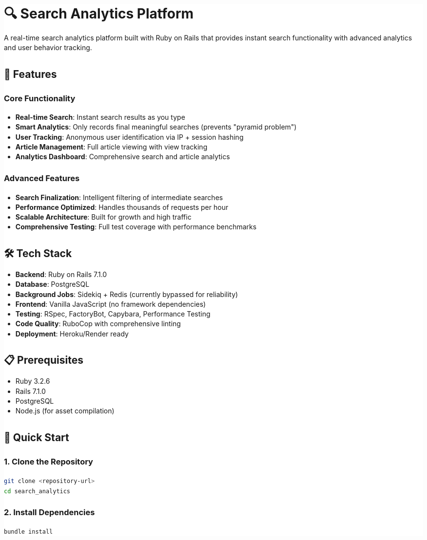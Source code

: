 # 🔍 Search Analytics Platform

A real-time search analytics platform built with Ruby on Rails that provides instant search functionality with advanced analytics and user behavior tracking.

## 🚀 Features

### Core Functionality
- **Real-time Search**: Instant search results as you type
- **Smart Analytics**: Only records final meaningful searches (prevents "pyramid problem")
- **User Tracking**: Anonymous user identification via IP + session hashing
- **Article Management**: Full article viewing with view tracking
- **Analytics Dashboard**: Comprehensive search and article analytics

### Advanced Features
- **Search Finalization**: Intelligent filtering of intermediate searches
- **Performance Optimized**: Handles thousands of requests per hour
- **Scalable Architecture**: Built for growth and high traffic
- **Comprehensive Testing**: Full test coverage with performance benchmarks

## 🛠 Tech Stack

- **Backend**: Ruby on Rails 7.1.0
- **Database**: PostgreSQL
- **Background Jobs**: Sidekiq + Redis (currently bypassed for reliability)
- **Frontend**: Vanilla JavaScript (no framework dependencies)
- **Testing**: RSpec, FactoryBot, Capybara, Performance Testing
- **Code Quality**: RuboCop with comprehensive linting
- **Deployment**: Heroku/Render ready

## 📋 Prerequisites

- Ruby 3.2.6
- Rails 7.1.0
- PostgreSQL
- Node.js (for asset compilation)

## 🚀 Quick Start

### 1. Clone the Repository
```bash
git clone <repository-url>
cd search_analytics
```

### 2. Install Dependencies
```bash
bundle install
```

